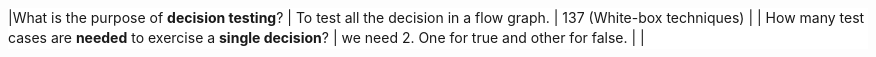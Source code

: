 |What is the purpose of **decision testing**?                                                                                                                         | To test all the decision in a flow graph.                                                                                                                                                                                                                                                                                                                                                                                                                                                                                                                                                                                                                                                                                                                                                                                                                                                                                                                                                                                                                                                                                                                                                                                                                                                                                                                                                                                                                                                                                                                                                                                                                                                                                                                                                                                               | 137              (White-box techniques)                             |
| How many test cases are **needed** to exercise a **single decision**?                                                                                                | we need 2. One for true and other for false.                                                                                                                                                                                                                                                                                                                                                                                                                                                                                                                                                                                                                                                                                                                                                                                                                                                                                                                                                                                                                                                                                                                                                                                                                                                                                                                                                                                                                                                                                                                                                                                                                                                                                                                                                                                            |                                                                     |